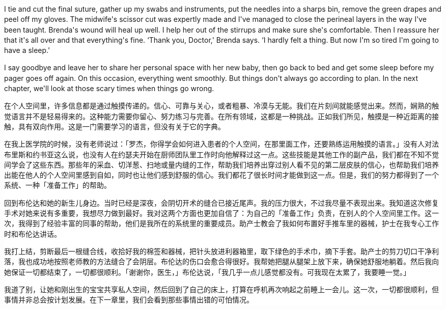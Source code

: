 I tie and cut the final suture, gather up my swabs and instruments, put the needles into a sharps bin, remove the green drapes and peel off my gloves. The midwife's scissor cut was expertly made and I've managed to close the perineal layers in the way I've been taught. Brenda's wound will heal up well. I help her out of the stirrups and make sure she's comfortable. Then I reassure her that it's all over and that everything's fine. ‘Thank you, Doctor,' Brenda says. ‘I hardly felt a thing. But now I'm so tired I'm going to have a sleep.'

I say goodbye and leave her to share her personal space with her new baby, then go back to bed and get some sleep before my pager goes off again. On this occasion, everything went smoothly. But things don't always go according to plan. In the next chapter, we'll look at those scary times when things go wrong.

在个人空间里，许多信息都是通过触摸传递的。信心、可靠与关心，或者粗暴、冷漠与无能。我们在片刻间就能感觉出来。然而，娴熟的触觉语言并不是轻易得来的。这种能力需要你留心、努力练习与完善。在所有领域，这都是一种挑战。正如我们所见，触摸是一种近距离的接触，具有双向作用。这是一门需要学习的语言，但没有关于它的字典。

在我上医学院的时候，没有老师说过：「罗杰，你得学会如何进入患者的个人空间，在那里面工作，还要熟练运用触摸的语言。」没有人对法布里斯和约书亚这么说，也没有人在约瑟夫开始在厨师团队里工作时向他解释过这一点。这些技能是其他工作的副产品，我们都在不知不觉间学会了这些东西。那些年的采血、切洋葱、扫地或量内缝的工作，帮助我们培养出穿过别人看不见的第二层皮肤的信心，也帮助我们培养出能在他人的个人空间里感到自如，同时也让他们感到舒服的信心。我们都花了很长时间才能做到这一点。但是，我们的努力都得到了一个系统、一种「准备工作」的帮助。

回到布伦达和她的新生儿身边。当时已经是深夜，会阴切开术的缝合已接近尾声。我的压力很大，不过我尽量不表现出来。我知道这次修复手术对她来说有多重要，我想尽力做到最好。我对这两个方面也更加自信了：为自己的「准备工作」负责，在别人的个人空间里工作。这一次，我得到了经验丰富的同事的帮助，他们是我所在的系统里的重要成员。助产士教会了我如何布置好手推车里的器械，护士在我专心工作时和布伦达讲话。

我打上结，剪断最后一根缝合线，收拾好我的棉签和器械，把针头放进利器箱里，取下绿色的手术巾，摘下手套。助产士的剪刀切口干净利落，我也成功地按照老师教的方法缝合了会阴层。布伦达的伤口会愈合得很好。我帮她把腿从腿架上放下来，确保她舒服地躺着。然后我向她保证一切都结束了，一切都很顺利。「谢谢你，医生，」布伦达说，「我几乎一点儿感觉都没有。可我现在太累了，我要睡一觉。」

我道了别，让她和刚出生的宝宝共享私人空间，然后回到了自己的床上，打算在呼机再次响起之前睡上一会儿。这一次，一切都很顺利，但事情并非总会按计划发展。在下一章里，我们会看到那些事情出错的可怕情况。
